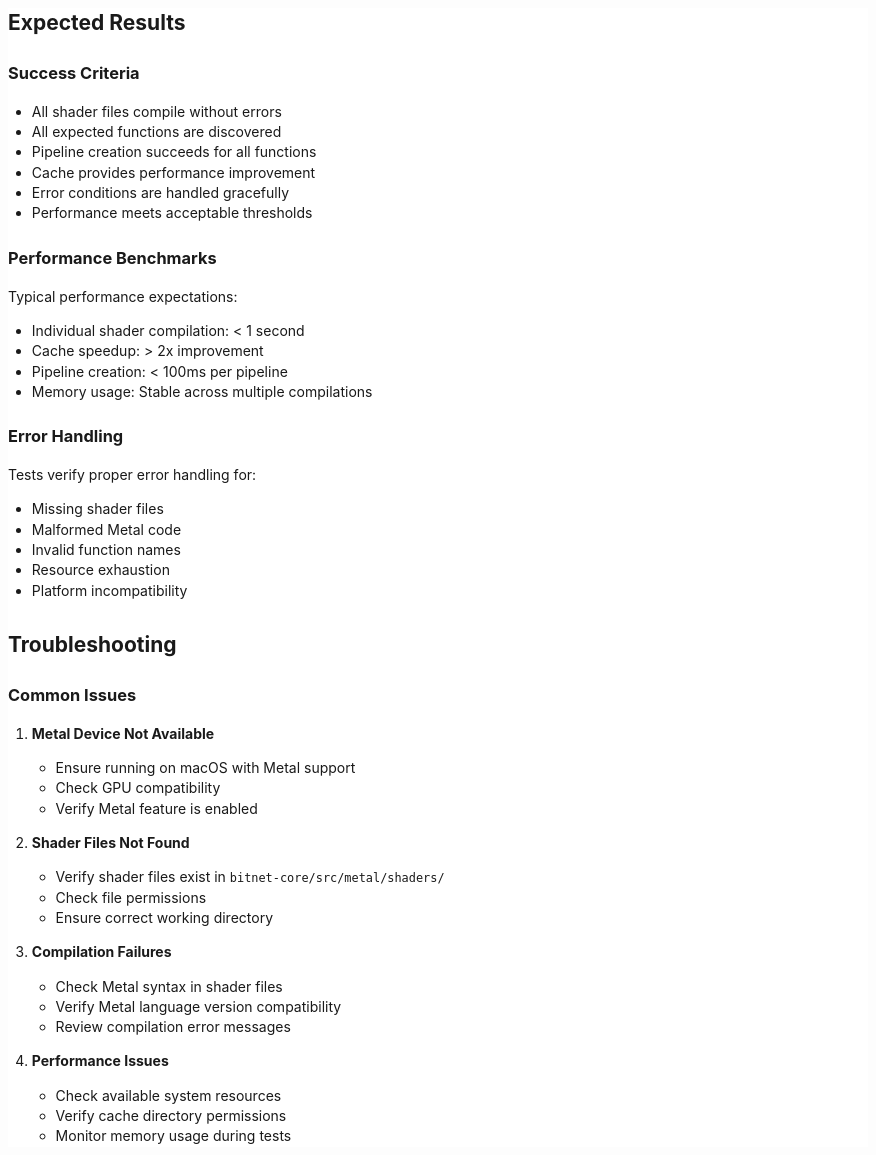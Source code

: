 ## Expected Results

### Success Criteria

- All shader files compile without errors
- All expected functions are discovered
- Pipeline creation succeeds for all functions
- Cache provides performance improvement
- Error conditions are handled gracefully
- Performance meets acceptable thresholds

### Performance Benchmarks

Typical performance expectations:
- Individual shader compilation: < 1 second
- Cache speedup: > 2x improvement
- Pipeline creation: < 100ms per pipeline
- Memory usage: Stable across multiple compilations

### Error Handling

Tests verify proper error handling for:
- Missing shader files
- Malformed Metal code
- Invalid function names
- Resource exhaustion
- Platform incompatibility

## Troubleshooting

### Common Issues

1. **Metal Device Not Available**
   - Ensure running on macOS with Metal support
   - Check GPU compatibility
   - Verify Metal feature is enabled

2. **Shader Files Not Found**
   - Verify shader files exist in `bitnet-core/src/metal/shaders/`
   - Check file permissions
   - Ensure correct working directory

3. **Compilation Failures**
   - Check Metal syntax in shader files
   - Verify Metal language version compatibility
   - Review compilation error messages

4. **Performance Issues**
   - Check available system resources
   - Verify cache directory permissions
   - Monitor memory usage during tests
